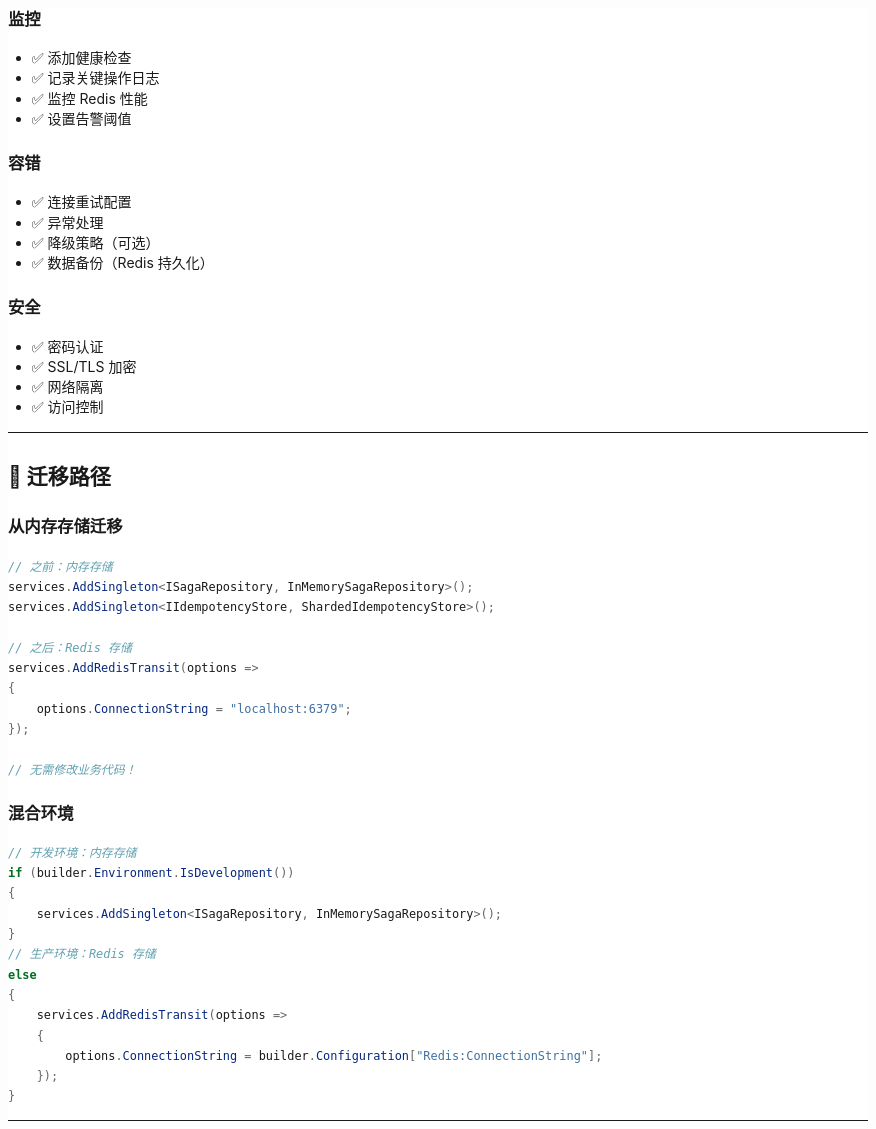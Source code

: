 ### 监控

- ✅ 添加健康检查
- ✅ 记录关键操作日志
- ✅ 监控 Redis 性能
- ✅ 设置告警阈值

### 容错

- ✅ 连接重试配置
- ✅ 异常处理
- ✅ 降级策略（可选）
- ✅ 数据备份（Redis 持久化）

### 安全

- ✅ 密码认证
- ✅ SSL/TLS 加密
- ✅ 网络隔离
- ✅ 访问控制

---

## 🔄 迁移路径

### 从内存存储迁移

```csharp
// 之前：内存存储
services.AddSingleton<ISagaRepository, InMemorySagaRepository>();
services.AddSingleton<IIdempotencyStore, ShardedIdempotencyStore>();

// 之后：Redis 存储
services.AddRedisTransit(options =>
{
    options.ConnectionString = "localhost:6379";
});

// 无需修改业务代码！
```

### 混合环境

```csharp
// 开发环境：内存存储
if (builder.Environment.IsDevelopment())
{
    services.AddSingleton<ISagaRepository, InMemorySagaRepository>();
}
// 生产环境：Redis 存储
else
{
    services.AddRedisTransit(options =>
    {
        options.ConnectionString = builder.Configuration["Redis:ConnectionString"];
    });
}
```

---